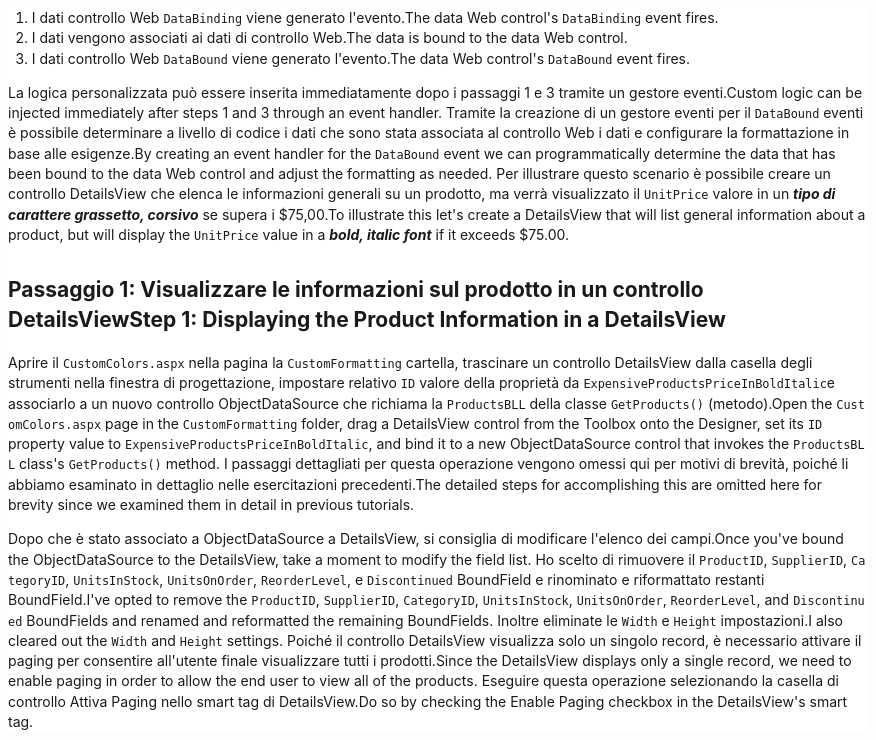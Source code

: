 1. <span data-ttu-id="8e0f3-122">I dati controllo Web `DataBinding` viene generato l'evento.</span><span class="sxs-lookup"><span data-stu-id="8e0f3-122">The data Web control's `DataBinding` event fires.</span></span>
2. <span data-ttu-id="8e0f3-123">I dati vengono associati ai dati di controllo Web.</span><span class="sxs-lookup"><span data-stu-id="8e0f3-123">The data is bound to the data Web control.</span></span>
3. <span data-ttu-id="8e0f3-124">I dati controllo Web `DataBound` viene generato l'evento.</span><span class="sxs-lookup"><span data-stu-id="8e0f3-124">The data Web control's `DataBound` event fires.</span></span>

<span data-ttu-id="8e0f3-125">La logica personalizzata può essere inserita immediatamente dopo i passaggi 1 e 3 tramite un gestore eventi.</span><span class="sxs-lookup"><span data-stu-id="8e0f3-125">Custom logic can be injected immediately after steps 1 and 3 through an event handler.</span></span> <span data-ttu-id="8e0f3-126">Tramite la creazione di un gestore eventi per il `DataBound` eventi è possibile determinare a livello di codice i dati che sono stata associata al controllo Web i dati e configurare la formattazione in base alle esigenze.</span><span class="sxs-lookup"><span data-stu-id="8e0f3-126">By creating an event handler for the `DataBound` event we can programmatically determine the data that has been bound to the data Web control and adjust the formatting as needed.</span></span> <span data-ttu-id="8e0f3-127">Per illustrare questo scenario è possibile creare un controllo DetailsView che elenca le informazioni generali su un prodotto, ma verrà visualizzato il `UnitPrice` valore in un ***tipo di carattere grassetto, corsivo*** se supera i $75,00.</span><span class="sxs-lookup"><span data-stu-id="8e0f3-127">To illustrate this let's create a DetailsView that will list general information about a product, but will display the `UnitPrice` value in a ***bold, italic font*** if it exceeds $75.00.</span></span>

## <a name="step-1-displaying-the-product-information-in-a-detailsview"></a><span data-ttu-id="8e0f3-128">Passaggio 1: Visualizzare le informazioni sul prodotto in un controllo DetailsView</span><span class="sxs-lookup"><span data-stu-id="8e0f3-128">Step 1: Displaying the Product Information in a DetailsView</span></span>

<span data-ttu-id="8e0f3-129">Aprire il `CustomColors.aspx` nella pagina la `CustomFormatting` cartella, trascinare un controllo DetailsView dalla casella degli strumenti nella finestra di progettazione, impostare relativo `ID` valore della proprietà da `ExpensiveProductsPriceInBoldItalic`e associarlo a un nuovo controllo ObjectDataSource che richiama la `ProductsBLL` della classe `GetProducts()` (metodo).</span><span class="sxs-lookup"><span data-stu-id="8e0f3-129">Open the `CustomColors.aspx` page in the `CustomFormatting` folder, drag a DetailsView control from the Toolbox onto the Designer, set its `ID` property value to `ExpensiveProductsPriceInBoldItalic`, and bind it to a new ObjectDataSource control that invokes the `ProductsBLL` class's `GetProducts()` method.</span></span> <span data-ttu-id="8e0f3-130">I passaggi dettagliati per questa operazione vengono omessi qui per motivi di brevità, poiché li abbiamo esaminato in dettaglio nelle esercitazioni precedenti.</span><span class="sxs-lookup"><span data-stu-id="8e0f3-130">The detailed steps for accomplishing this are omitted here for brevity since we examined them in detail in previous tutorials.</span></span>

<span data-ttu-id="8e0f3-131">Dopo che è stato associato a ObjectDataSource a DetailsView, si consiglia di modificare l'elenco dei campi.</span><span class="sxs-lookup"><span data-stu-id="8e0f3-131">Once you've bound the ObjectDataSource to the DetailsView, take a moment to modify the field list.</span></span> <span data-ttu-id="8e0f3-132">Ho scelto di rimuovere il `ProductID`, `SupplierID`, `CategoryID`, `UnitsInStock`, `UnitsOnOrder`, `ReorderLevel`, e `Discontinued` BoundField e rinominato e riformattato restanti BoundField.</span><span class="sxs-lookup"><span data-stu-id="8e0f3-132">I've opted to remove the `ProductID`, `SupplierID`, `CategoryID`, `UnitsInStock`, `UnitsOnOrder`, `ReorderLevel`, and `Discontinued` BoundFields and renamed and reformatted the remaining BoundFields.</span></span> <span data-ttu-id="8e0f3-133">Inoltre eliminate le `Width` e `Height` impostazioni.</span><span class="sxs-lookup"><span data-stu-id="8e0f3-133">I also cleared out the `Width` and `Height` settings.</span></span> <span data-ttu-id="8e0f3-134">Poiché il controllo DetailsView visualizza solo un singolo record, è necessario attivare il paging per consentire all'utente finale visualizzare tutti i prodotti.</span><span class="sxs-lookup"><span data-stu-id="8e0f3-134">Since the DetailsView displays only a single record, we need to enable paging in order to allow the end user to view all of the products.</span></span> <span data-ttu-id="8e0f3-135">Eseguire questa operazione selezionando la casella di controllo Attiva Paging nello smart tag di DetailsView.</span><span class="sxs-lookup"><span data-stu-id="8e0f3-135">Do so by checking the Enable Paging checkbox in the DetailsView's smart tag.</span></span>
